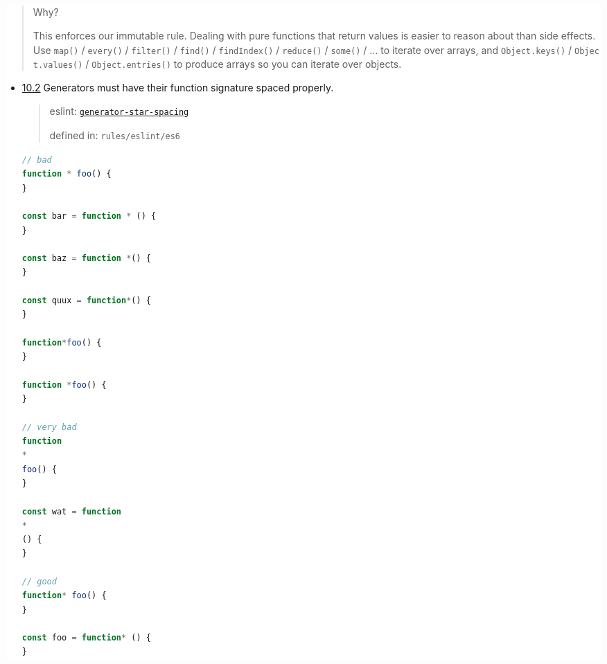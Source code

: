   > Why?
  >
  > This enforces our immutable rule. Dealing with pure functions that return values is easier to reason about than side effects.
  > Use `map()` / `every()` / `filter()` / `find()` / `findIndex()` / `reduce()` / `some()` / ... to iterate over arrays, and `Object.keys()` / `Object.values()` / `Object.entries()` to produce arrays so you can iterate over objects.

<a name="generators--spacing"></a>
- [10.2](#generators--spacing) Generators must have their function signature spaced properly.

  > eslint: [`generator-star-spacing`](http://eslint.org/docs/rules/generator-star-spacing)
  >
  > defined in: `rules/eslint/es6`

  ```js
  // bad
  function * foo() {
  }

  const bar = function * () {
  }

  const baz = function *() {
  }

  const quux = function*() {
  }

  function*foo() {
  }

  function *foo() {
  }

  // very bad
  function
  *
  foo() {
  }

  const wat = function
  *
  () {
  }

  // good
  function* foo() {
  }

  const foo = function* () {
  }
  ```

